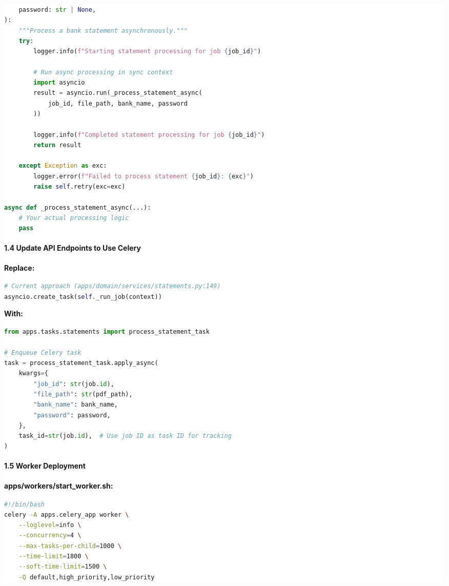 ```python
    password: str | None,
):
    """Process a bank statement asynchronously."""
    try:
        logger.info(f"Starting statement processing for job {job_id}")

        # Run async processing in sync context
        import asyncio
        result = asyncio.run(_process_statement_async(
            job_id, file_path, bank_name, password
        ))

        logger.info(f"Completed statement processing for job {job_id}")
        return result

    except Exception as exc:
        logger.error(f"Failed to process statement {job_id}: {exc}")
        raise self.retry(exc=exc)

async def _process_statement_async(...):
    # Your actual processing logic
    pass
```

#### 1.4 Update API Endpoints to Use Celery

**Replace:**
```python
# Current approach (apps/domain/services/statements.py:149)
asyncio.create_task(self._run_job(context))
```

**With:**
```python
from apps.tasks.statements import process_statement_task

# Enqueue Celery task
task = process_statement_task.apply_async(
    kwargs={
        "job_id": str(job.id),
        "file_path": str(pdf_path),
        "bank_name": bank_name,
        "password": password,
    },
    task_id=str(job.id),  # Use job ID as task ID for tracking
)
```

#### 1.5 Worker Deployment

**apps/workers/start_worker.sh:**
```bash
#!/bin/bash
celery -A apps.celery_app worker \
    --loglevel=info \
    --concurrency=4 \
    --max-tasks-per-child=1000 \
    --time-limit=1800 \
    --soft-time-limit=1500 \
    -Q default,high_priority,low_priority
```
